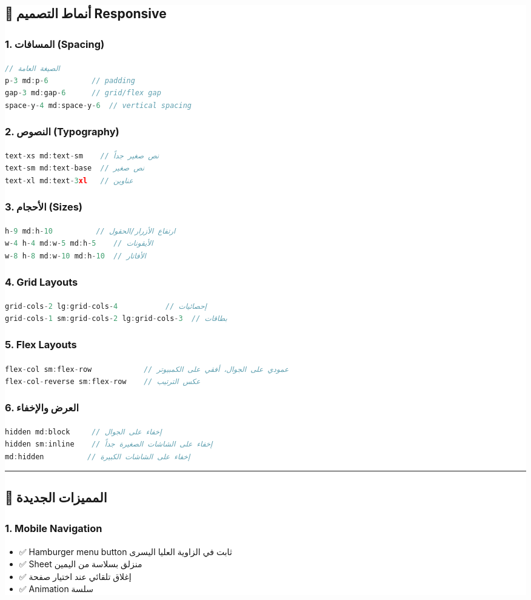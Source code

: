 ## 🎨 أنماط التصميم Responsive

### 1. **المسافات (Spacing)**
```jsx
// الصيغة العامة
p-3 md:p-6          // padding
gap-3 md:gap-6      // grid/flex gap
space-y-4 md:space-y-6  // vertical spacing
```

### 2. **النصوص (Typography)**
```jsx
text-xs md:text-sm    // نص صغير جداً
text-sm md:text-base  // نص صغير
text-xl md:text-3xl   // عناوين
```

### 3. **الأحجام (Sizes)**
```jsx
h-9 md:h-10          // ارتفاع الأزرار/الحقول
w-4 h-4 md:w-5 md:h-5    // الأيقونات
w-8 h-8 md:w-10 md:h-10  // الأفاتار
```

### 4. **Grid Layouts**
```jsx
grid-cols-2 lg:grid-cols-4           // إحصائيات
grid-cols-1 sm:grid-cols-2 lg:grid-cols-3  // بطاقات
```

### 5. **Flex Layouts**
```jsx
flex-col sm:flex-row            // عمودي على الجوال، أفقي على الكمبيوتر
flex-col-reverse sm:flex-row    // عكس الترتيب
```

### 6. **العرض والإخفاء**
```jsx
hidden md:block     // إخفاء على الجوال
hidden sm:inline    // إخفاء على الشاشات الصغيرة جداً
md:hidden          // إخفاء على الشاشات الكبيرة
```

---

## 🚀 المميزات الجديدة

### 1. **Mobile Navigation**
- ✅ Hamburger menu button ثابت في الزاوية العليا اليسرى
- ✅ Sheet منزلق بسلاسة من اليمين
- ✅ إغلاق تلقائي عند اختيار صفحة
- ✅ Animation سلسة
